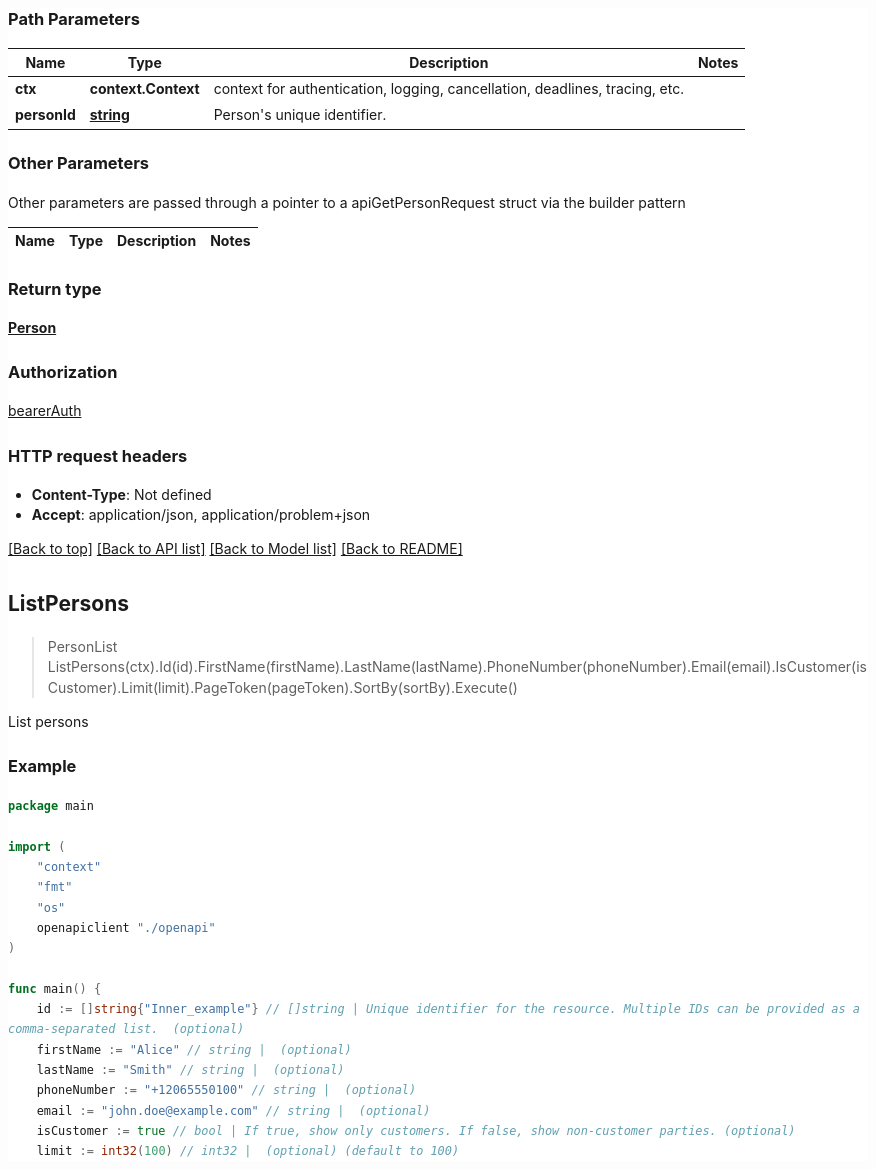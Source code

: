 ### Path Parameters


Name | Type | Description  | Notes
------------- | ------------- | ------------- | -------------
**ctx** | **context.Context** | context for authentication, logging, cancellation, deadlines, tracing, etc.
**personId** | [**string**](.md) | Person&#39;s unique identifier. | 

### Other Parameters

Other parameters are passed through a pointer to a apiGetPersonRequest struct via the builder pattern


Name | Type | Description  | Notes
------------- | ------------- | ------------- | -------------


### Return type

[**Person**](Person.md)

### Authorization

[bearerAuth](../README.md#bearerAuth)

### HTTP request headers

- **Content-Type**: Not defined
- **Accept**: application/json, application/problem+json

[[Back to top]](#) [[Back to API list]](../README.md#documentation-for-api-endpoints)
[[Back to Model list]](../README.md#documentation-for-models)
[[Back to README]](../README.md)


## ListPersons

> PersonList ListPersons(ctx).Id(id).FirstName(firstName).LastName(lastName).PhoneNumber(phoneNumber).Email(email).IsCustomer(isCustomer).Limit(limit).PageToken(pageToken).SortBy(sortBy).Execute()

List persons



### Example

```go
package main

import (
    "context"
    "fmt"
    "os"
    openapiclient "./openapi"
)

func main() {
    id := []string{"Inner_example"} // []string | Unique identifier for the resource. Multiple IDs can be provided as a comma-separated list.  (optional)
    firstName := "Alice" // string |  (optional)
    lastName := "Smith" // string |  (optional)
    phoneNumber := "+12065550100" // string |  (optional)
    email := "john.doe@example.com" // string |  (optional)
    isCustomer := true // bool | If true, show only customers. If false, show non-customer parties. (optional)
    limit := int32(100) // int32 |  (optional) (default to 100)
```